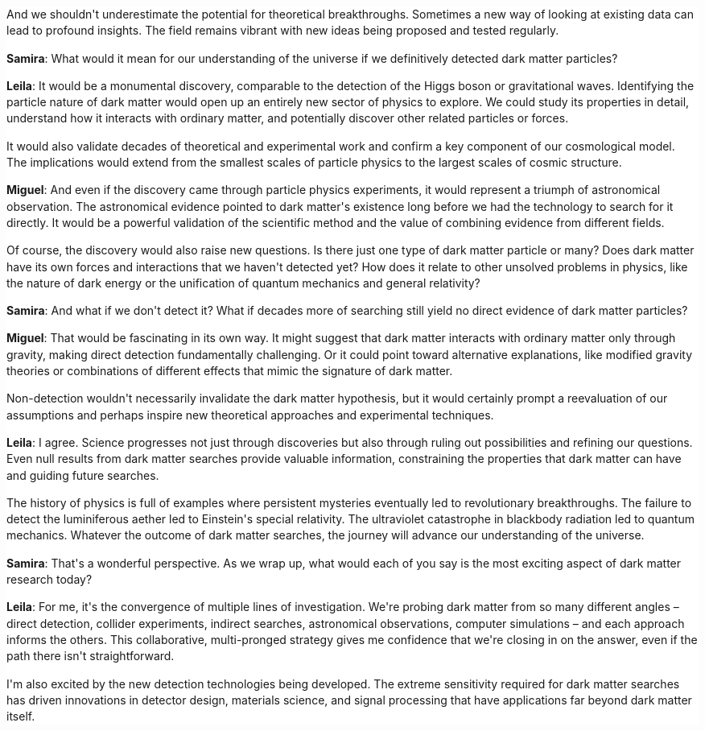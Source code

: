 And we shouldn't underestimate the potential for theoretical breakthroughs. Sometimes a new way of looking at existing data can lead to profound insights. The field remains vibrant with new ideas being proposed and tested regularly.

**Samira**: What would it mean for our understanding of the universe if we definitively detected dark matter particles?

**Leila**: It would be a monumental discovery, comparable to the detection of the Higgs boson or gravitational waves. Identifying the particle nature of dark matter would open up an entirely new sector of physics to explore. We could study its properties in detail, understand how it interacts with ordinary matter, and potentially discover other related particles or forces.

It would also validate decades of theoretical and experimental work and confirm a key component of our cosmological model. The implications would extend from the smallest scales of particle physics to the largest scales of cosmic structure.

**Miguel**: And even if the discovery came through particle physics experiments, it would represent a triumph of astronomical observation. The astronomical evidence pointed to dark matter's existence long before we had the technology to search for it directly. It would be a powerful validation of the scientific method and the value of combining evidence from different fields.

Of course, the discovery would also raise new questions. Is there just one type of dark matter particle or many? Does dark matter have its own forces and interactions that we haven't detected yet? How does it relate to other unsolved problems in physics, like the nature of dark energy or the unification of quantum mechanics and general relativity?

**Samira**: And what if we don't detect it? What if decades more of searching still yield no direct evidence of dark matter particles?

**Miguel**: That would be fascinating in its own way. It might suggest that dark matter interacts with ordinary matter only through gravity, making direct detection fundamentally challenging. Or it could point toward alternative explanations, like modified gravity theories or combinations of different effects that mimic the signature of dark matter.

Non-detection wouldn't necessarily invalidate the dark matter hypothesis, but it would certainly prompt a reevaluation of our assumptions and perhaps inspire new theoretical approaches and experimental techniques.

**Leila**: I agree. Science progresses not just through discoveries but also through ruling out possibilities and refining our questions. Even null results from dark matter searches provide valuable information, constraining the properties that dark matter can have and guiding future searches.

The history of physics is full of examples where persistent mysteries eventually led to revolutionary breakthroughs. The failure to detect the luminiferous aether led to Einstein's special relativity. The ultraviolet catastrophe in blackbody radiation led to quantum mechanics. Whatever the outcome of dark matter searches, the journey will advance our understanding of the universe.

**Samira**: That's a wonderful perspective. As we wrap up, what would each of you say is the most exciting aspect of dark matter research today?

**Leila**: For me, it's the convergence of multiple lines of investigation. We're probing dark matter from so many different angles – direct detection, collider experiments, indirect searches, astronomical observations, computer simulations – and each approach informs the others. This collaborative, multi-pronged strategy gives me confidence that we're closing in on the answer, even if the path there isn't straightforward.

I'm also excited by the new detection technologies being developed. The extreme sensitivity required for dark matter searches has driven innovations in detector design, materials science, and signal processing that have applications far beyond dark matter itself.
